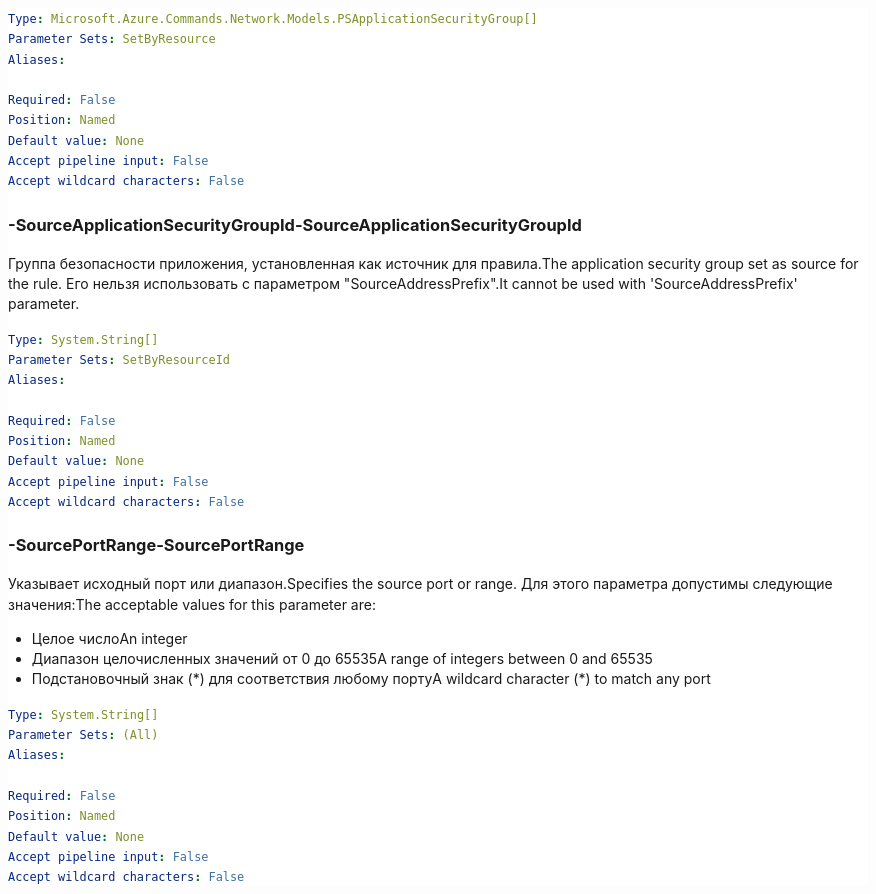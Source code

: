 ```yaml
Type: Microsoft.Azure.Commands.Network.Models.PSApplicationSecurityGroup[]
Parameter Sets: SetByResource
Aliases:

Required: False
Position: Named
Default value: None
Accept pipeline input: False
Accept wildcard characters: False
```

### <span data-ttu-id="83b04-166">-SourceApplicationSecurityGroupId</span><span class="sxs-lookup"><span data-stu-id="83b04-166">-SourceApplicationSecurityGroupId</span></span>
<span data-ttu-id="83b04-167">Группа безопасности приложения, установленная как источник для правила.</span><span class="sxs-lookup"><span data-stu-id="83b04-167">The application security group set as source for the rule.</span></span> <span data-ttu-id="83b04-168">Его нельзя использовать с параметром "SourceAddressPrefix".</span><span class="sxs-lookup"><span data-stu-id="83b04-168">It cannot be used with 'SourceAddressPrefix' parameter.</span></span>

```yaml
Type: System.String[]
Parameter Sets: SetByResourceId
Aliases:

Required: False
Position: Named
Default value: None
Accept pipeline input: False
Accept wildcard characters: False
```

### <span data-ttu-id="83b04-169">-SourcePortRange</span><span class="sxs-lookup"><span data-stu-id="83b04-169">-SourcePortRange</span></span>
<span data-ttu-id="83b04-170">Указывает исходный порт или диапазон.</span><span class="sxs-lookup"><span data-stu-id="83b04-170">Specifies the source port or range.</span></span>
<span data-ttu-id="83b04-171">Для этого параметра допустимы следующие значения:</span><span class="sxs-lookup"><span data-stu-id="83b04-171">The acceptable values for this parameter are:</span></span>
- <span data-ttu-id="83b04-172">Целое число</span><span class="sxs-lookup"><span data-stu-id="83b04-172">An integer</span></span>
- <span data-ttu-id="83b04-173">Диапазон целочисленных значений от 0 до 65535</span><span class="sxs-lookup"><span data-stu-id="83b04-173">A range of integers between 0 and 65535</span></span>
- <span data-ttu-id="83b04-174">Подстановочный знак (\*) для соответствия любому порту</span><span class="sxs-lookup"><span data-stu-id="83b04-174">A wildcard character (\*) to match any port</span></span>

```yaml
Type: System.String[]
Parameter Sets: (All)
Aliases:

Required: False
Position: Named
Default value: None
Accept pipeline input: False
Accept wildcard characters: False
```

